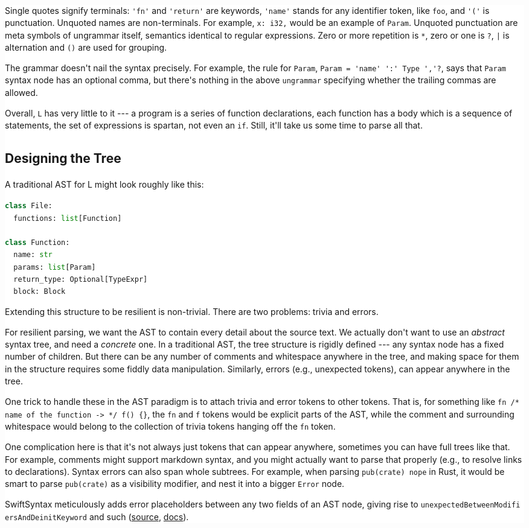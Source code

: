 Single quotes signify terminals: `'fn'` and `'return'` are keywords, `'name'` stands for any identifier token, like `foo`, and `'('` is punctuation.
Unquoted names are non-terminals. For example, `x: i32,` would be an example of `Param`.
Unquoted punctuation are meta symbols of ungrammar itself, semantics identical to regular expressions. Zero or more repetition is `*`, zero or one is `?`, `|` is alternation and `()` are used for grouping.

The grammar doesn't nail the syntax precisely. For example, the rule for `Param`, `Param = 'name' ':' Type ','?`, says that `Param` syntax node has an optional comma, but there's nothing in the above `ungrammar` specifying whether the trailing commas are allowed.

Overall, `L` has very little to it --- a program is a series of function declarations, each function has a body which is a sequence of statements, the set of expressions is spartan, not even an `if`. Still, it'll take us some time to parse all that.

## Designing the Tree

A traditional AST for L might look roughly like this:

```python
class File:
  functions: list[Function]

class Function:
  name: str
  params: list[Param]
  return_type: Optional[TypeExpr]
  block: Block
```

Extending this structure to be resilient is non-trivial. There are two problems: trivia and errors.

For resilient parsing, we want the AST to contain every detail about the source text.
We actually don't want to use an _abstract_ syntax tree, and need a _concrete_ one.
In a traditional AST, the tree structure is rigidly defined --- any syntax node has a fixed number of children.
But there can be any number of comments and whitespace anywhere in the tree, and making space for them in the structure requires some fiddly data manipulation.
Similarly, errors (e.g., unexpected tokens), can appear anywhere in the tree.

One trick to handle these in the AST paradigm is to attach trivia and error tokens to other tokens.
That is, for something like
`fn /* name of the function -> */ f() {}`,
the `fn` and `f` tokens would be explicit parts of the AST, while the comment and surrounding whitespace would belong to the collection of trivia tokens hanging off the `fn` token.

One complication here is that it's not always just tokens that can appear anywhere, sometimes you can have full trees like that.
For example, comments might support markdown syntax, and you might actually want to parse that properly (e.g., to resolve links to declarations).
Syntax errors can also span whole subtrees.
For example, when parsing `pub(crate) nope` in Rust, it would be smart to parse `pub(crate)` as a visibility modifier, and nest it into a bigger `Error` node.

SwiftSyntax meticulously adds error placeholders between any two fields of an AST node, giving rise to
`unexpectedBetweenModifiersAndDeinitKeyword`
and such ([source](https://github.com/apple/swift-syntax/blob/66450960b1ed88b842d63f7a38254aaba08bbd4d/Sources/SwiftSyntax/generated/syntaxNodes/SyntaxDeclNodes.swift#L1368), [docs](https://swiftpackageindex.com/apple/swift-syntax/508.0.1/documentation/swiftsyntax/classdeclsyntax#instance-properties)).


  [1]: https://matklad.github.io/2023/05/21/resilient-ll-parsing-tutorial.html